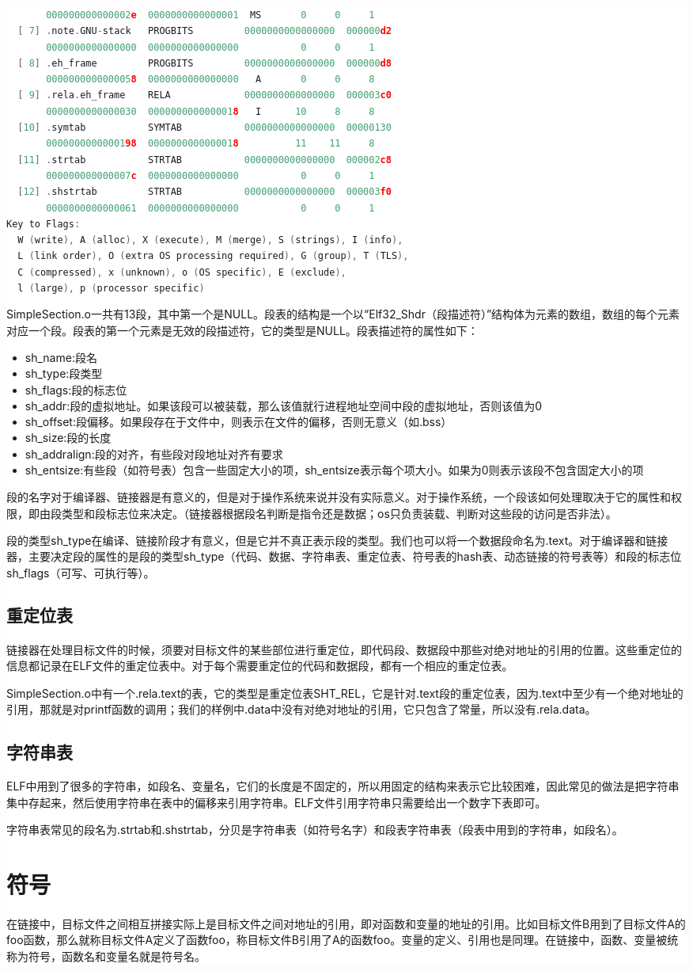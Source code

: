 ```c
       000000000000002e  0000000000000001  MS       0     0     1
  [ 7] .note.GNU-stack   PROGBITS         0000000000000000  000000d2
       0000000000000000  0000000000000000           0     0     1
  [ 8] .eh_frame         PROGBITS         0000000000000000  000000d8
       0000000000000058  0000000000000000   A       0     0     8
  [ 9] .rela.eh_frame    RELA             0000000000000000  000003c0
       0000000000000030  0000000000000018   I      10     8     8
  [10] .symtab           SYMTAB           0000000000000000  00000130
       0000000000000198  0000000000000018          11    11     8
  [11] .strtab           STRTAB           0000000000000000  000002c8
       000000000000007c  0000000000000000           0     0     1
  [12] .shstrtab         STRTAB           0000000000000000  000003f0
       0000000000000061  0000000000000000           0     0     1
Key to Flags:
  W (write), A (alloc), X (execute), M (merge), S (strings), I (info),
  L (link order), O (extra OS processing required), G (group), T (TLS),
  C (compressed), x (unknown), o (OS specific), E (exclude),
  l (large), p (processor specific)
```
SimpleSection.o一共有13段，其中第一个是NULL。段表的结构是一个以“Elf32_Shdr（段描述符）”结构体为元素的数组，数组的每个元素对应一个段。段表的第一个元素是无效的段描述符，它的类型是NULL。段表描述符的属性如下：
- sh_name:段名
- sh_type:段类型
- sh_flags:段的标志位
- sh_addr:段的虚拟地址。如果该段可以被装载，那么该值就行进程地址空间中段的虚拟地址，否则该值为0
- sh_offset:段偏移。如果段存在于文件中，则表示在文件的偏移，否则无意义（如.bss）
- sh_size:段的长度
- sh_addralign:段的对齐，有些段对段地址对齐有要求
- sh_entsize:有些段（如符号表）包含一些固定大小的项，sh_entsize表示每个项大小。如果为0则表示该段不包含固定大小的项

段的名字对于编译器、链接器是有意义的，但是对于操作系统来说并没有实际意义。对于操作系统，一个段该如何处理取决于它的属性和权限，即由段类型和段标志位来决定。（链接器根据段名判断是指令还是数据；os只负责装载、判断对这些段的访问是否非法）。

段的类型sh_type在编译、链接阶段才有意义，但是它并不真正表示段的类型。我们也可以将一个数据段命名为.text。对于编译器和链接器，主要决定段的属性的是段的类型sh_type（代码、数据、字符串表、重定位表、符号表的hash表、动态链接的符号表等）和段的标志位sh_flags（可写、可执行等）。


## 重定位表
链接器在处理目标文件的时候，须要对目标文件的某些部位进行重定位，即代码段、数据段中那些对绝对地址的引用的位置。这些重定位的信息都记录在ELF文件的重定位表中。对于每个需要重定位的代码和数据段，都有一个相应的重定位表。

SimpleSection.o中有一个.rela.text的表，它的类型是重定位表SHT_REL，它是针对.text段的重定位表，因为.text中至少有一个绝对地址的引用，那就是对printf函数的调用；我们的样例中.data中没有对绝对地址的引用，它只包含了常量，所以没有.rela.data。

## 字符串表
ELF中用到了很多的字符串，如段名、变量名，它们的长度是不固定的，所以用固定的结构来表示它比较困难，因此常见的做法是把字符串集中存起来，然后使用字符串在表中的偏移来引用字符串。ELF文件引用字符串只需要给出一个数字下表即可。

字符串表常见的段名为.strtab和.shstrtab，分贝是字符串表（如符号名字）和段表字符串表（段表中用到的字符串，如段名）。

# 符号
在链接中，目标文件之间相互拼接实际上是目标文件之间对地址的引用，即对函数和变量的地址的引用。比如目标文件B用到了目标文件A的foo函数，那么就称目标文件A定义了函数foo，称目标文件B引用了A的函数foo。变量的定义、引用也是同理。在链接中，函数、变量被统称为符号，函数名和变量名就是符号名。
